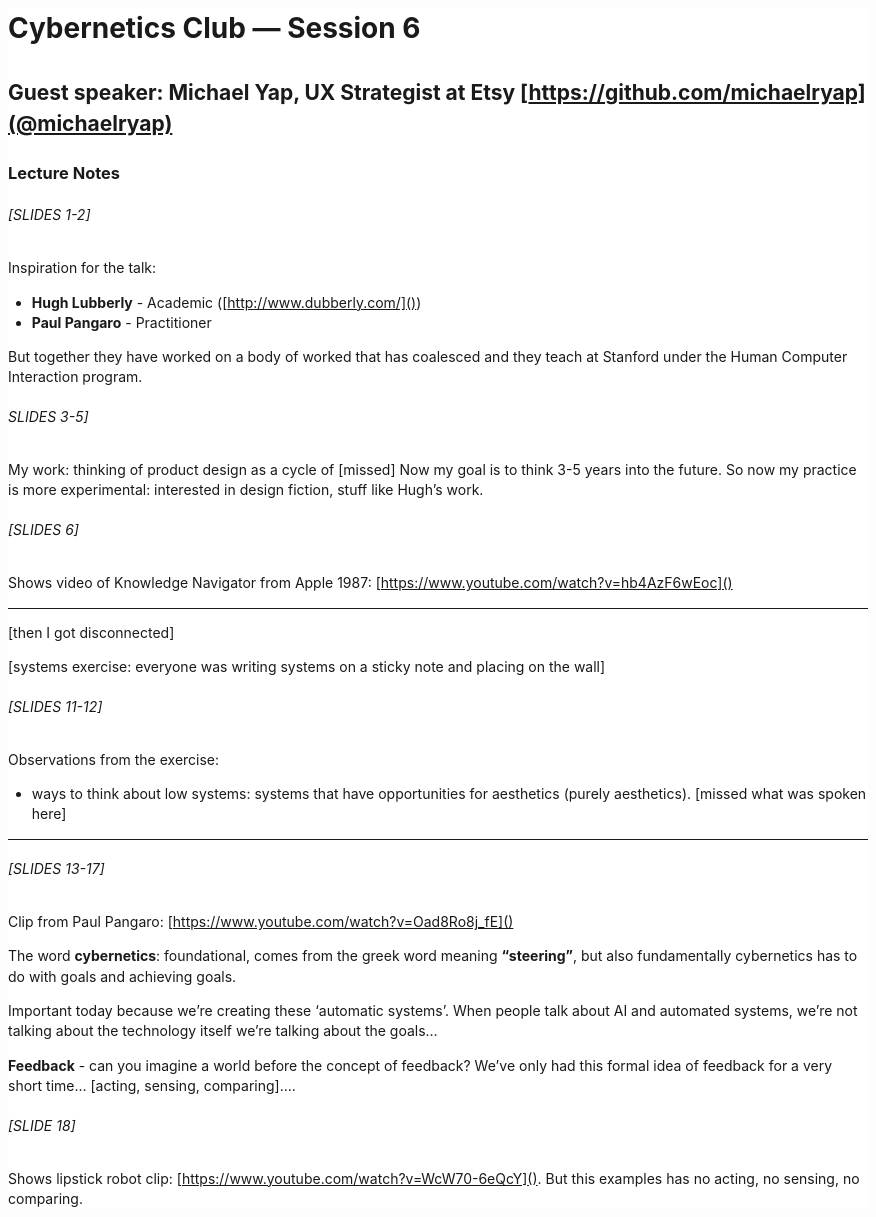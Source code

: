 # Cybernetics Club — Session 6

## Guest speaker: Michael Yap, UX Strategist at Etsy [https://github.com/michaelryap](@michaelryap)

### Lecture Notes

###### [SLIDES 1-2]	
Inspiration for the talk: 

* **Hugh Lubberly** - Academic ([http://www.dubberly.com/]())
* **Paul Pangaro** - Practitioner

But together they have worked on a body of worked that has coalesced and they teach at Stanford under the Human Computer Interaction program.	

###### SLIDES 3-5]	
My work: thinking of product design as a cycle of [missed]
Now my goal is to think 3-5 years into the future. So now my practice is more experimental: interested in design fiction, stuff like Hugh’s work. 

###### [SLIDES 6]	
Shows video of Knowledge Navigator from Apple 1987: [https://www.youtube.com/watch?v=hb4AzF6wEoc]()

- - -

[then I got disconnected]	

[systems exercise: everyone was writing systems on a sticky note and placing on the wall]	

###### [SLIDES 11-12]	
Observations from the exercise: 

* ways to think about low systems: systems that have opportunities for aesthetics (purely aesthetics). 
[missed what was spoken here]

- - -

###### [SLIDES 13-17]	
Clip from Paul Pangaro: [https://www.youtube.com/watch?v=Oad8Ro8j_fE]()

The word **cybernetics**: foundational, comes from the greek word meaning **“steering”**, but also fundamentally cybernetics has to do with goals and achieving goals. 

Important today because we’re creating these ‘automatic systems’. When people talk about AI and automated systems, we’re not talking about the technology itself we’re talking about the goals…

**Feedback** - can you imagine a world before the concept of feedback?
We’ve only had this formal idea of feedback for a very short time… [acting, sensing, comparing]….

###### [SLIDE 18]
Shows lipstick robot clip: [https://www.youtube.com/watch?v=WcW70-6eQcY](). But this examples has no acting, no sensing, no comparing.
